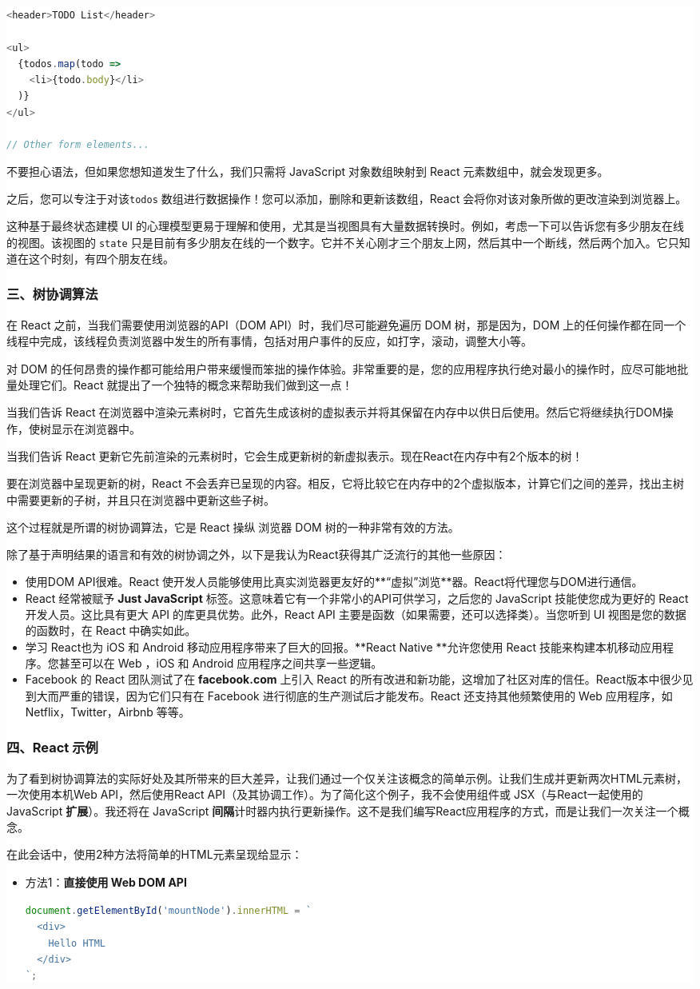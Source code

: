 ```js
<header>TODO List</header>

<ul>
  {todos.map(todo =>
    <li>{todo.body}</li>
  )}
</ul>

// Other form elements...
```

不要担心语法，但如果您想知道发生了什么，我们只需将 JavaScript 对象数组映射到 React 元素数组中，就会发现更多。

之后，您可以专注于对该`todos` 数组进行数据操作！您可以添加，删除和更新该数组，React 会将你对该对象所做的更改渲染到浏览器上。

这种基于最终状态建模 UI 的心理模型更易于理解和使用，尤其是当视图具有大量数据转换时。例如，考虑一下可以告诉您有多少朋友在线的视图。该视图的 `state` 只是目前有多少朋友在线的一个数字。它并不关心刚才三个朋友上网，然后其中一个断线，然后两个加入。它只知道在这个时刻，有四个朋友在线。



### 三、树协调算法

在 React 之前，当我们需要使用浏览器的API（DOM API）时，我们尽可能避免遍历 DOM 树，那是因为，DOM 上的任何操作都在同一个线程中完成，该线程负责浏览器中发生的所有事情，包括对用户事件的反应，如打字，滚动，调整大小等。

对 DOM 的任何昂贵的操作都可能给用户带来缓慢而笨拙的操作体验。非常重要的是，您的应用程序执行绝对最小的操作时，应尽可能地批量处理它们。React 就提出了一个独特的概念来帮助我们做到这一点！

当我们告诉 React 在浏览器中渲染元素树时，它首先生成该树的虚拟表示并将其保留在内存中以供日后使用。然后它将继续执行DOM操作，使树显示在浏览器中。

当我们告诉 React 更新它先前渲染的元素树时，它会生成更新树的新虚拟表示。现在React在内存中有2个版本的树！

要在浏览器中呈现更新的树，React 不会丢弃已呈现的内容。相反，它将比较它在内存中的2个虚拟版本，计算它们之间的差异，找出主树中需要更新的子树，并且只在浏览器中更新这些子树。

这个过程就是所谓的树协调算法，它是 React 操纵 浏览器 DOM 树的一种非常有效的方法。

除了基于声明结果的语言和有效的树协调之外，以下是我认为React获得其广泛流行的其他一些原因：

- 使用DOM API很难。React 使开发人员能够使用比真实浏览器更友好的**“虚拟”浏览**器。React将代理您与DOM进行通信。
- React 经常被赋予 **Just JavaScript** 标签。这意味着它有一个非常小的API可供学习，之后您的 JavaScript 技能使您成为更好的 React 开发人员。这比具有更大 API 的库更具优势。此外，React API 主要是函数（如果需要，还可以选择类）。当您听到 UI 视图是您的数据的函数时，在 React 中确实如此。
- 学习 React也为 iOS 和 Android 移动应用程序带来了巨大的回报。**React Native **允许您使用 React 技能来构建本机移动应用程序。您甚至可以在 Web ，iOS 和 Android 应用程序之间共享一些逻辑。
- Facebook 的 React 团队测试了在 **facebook.com** 上引入 React 的所有改进和新功能，这增加了社区对库的信任。React版本中很少见到大而严重的错误，因为它们只有在 Facebook 进行彻底的生产测试后才能发布。React 还支持其他频繁使用的 Web 应用程序，如 Netflix，Twitter，Airbnb 等等。

### 四、React 示例

为了看到树协调算法的实际好处及其所带来的巨大差异，让我们通过一个仅关注该概念的简单示例。让我们生成并更新两次HTML元素树，一次使用本机Web API，然后使用React API（及其协调工作）。为了简化这个例子，我不会使用组件或 JSX（与React一起使用的 JavaScript **扩展**）。我还将在 JavaScript **间隔**计时器内执行更新操作。这不是我们编写React应用程序的方式，而是让我们一次关注一个概念。

在此会话中，使用2种方法将简单的HTML元素呈现给显示：

- 方法1：**直接使用 Web DOM API**

  ```js
  document.getElementById('mountNode').innerHTML = `
    <div>
      Hello HTML
    </div>
  `;
  ```
